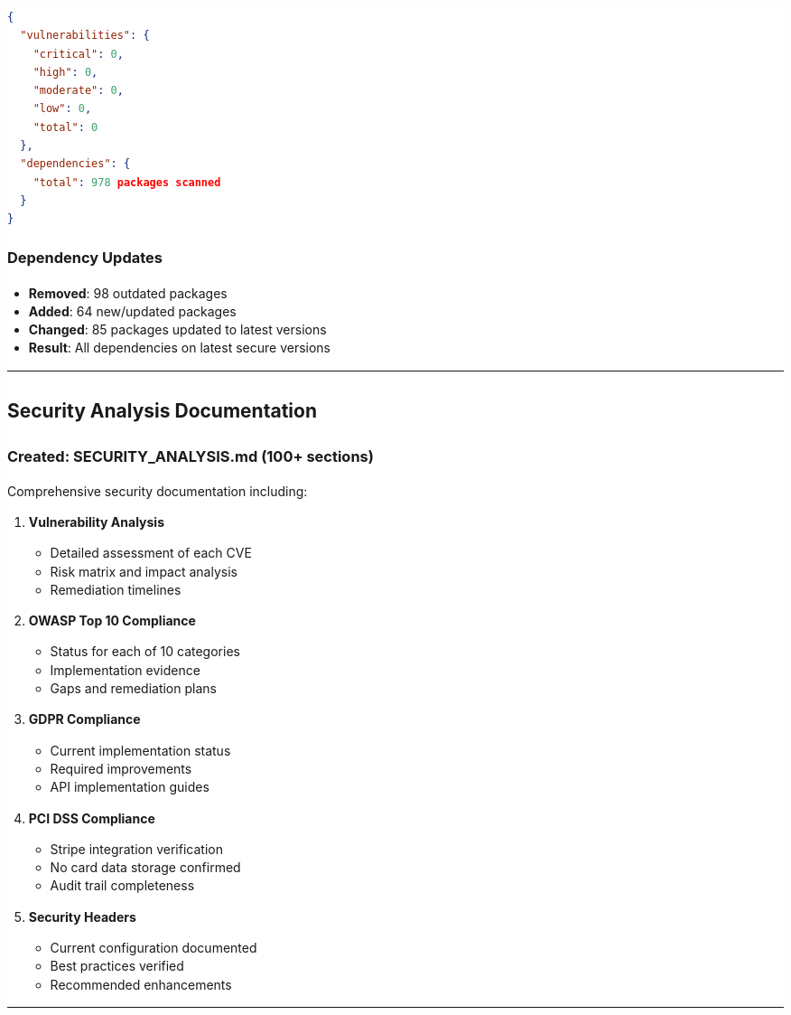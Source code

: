 ```json
{
  "vulnerabilities": {
    "critical": 0,
    "high": 0,
    "moderate": 0,
    "low": 0,
    "total": 0
  },
  "dependencies": {
    "total": 978 packages scanned
  }
}
```

### Dependency Updates

- **Removed**: 98 outdated packages
- **Added**: 64 new/updated packages
- **Changed**: 85 packages updated to latest versions
- **Result**: All dependencies on latest secure versions

---

## Security Analysis Documentation

### Created: SECURITY_ANALYSIS.md (100+ sections)

Comprehensive security documentation including:

1. **Vulnerability Analysis**
   - Detailed assessment of each CVE
   - Risk matrix and impact analysis
   - Remediation timelines

2. **OWASP Top 10 Compliance**
   - Status for each of 10 categories
   - Implementation evidence
   - Gaps and remediation plans

3. **GDPR Compliance**
   - Current implementation status
   - Required improvements
   - API implementation guides

4. **PCI DSS Compliance**
   - Stripe integration verification
   - No card data storage confirmed
   - Audit trail completeness

5. **Security Headers**
   - Current configuration documented
   - Best practices verified
   - Recommended enhancements

---